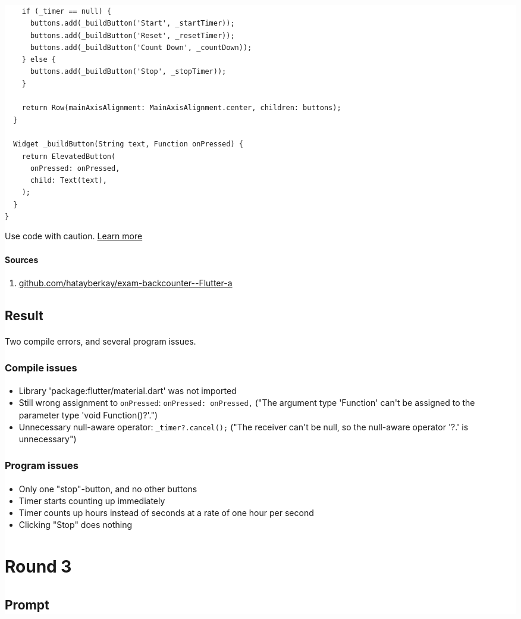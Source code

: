 ```
    if (_timer == null) {
      buttons.add(_buildButton('Start', _startTimer));
      buttons.add(_buildButton('Reset', _resetTimer));
      buttons.add(_buildButton('Count Down', _countDown));
    } else {
      buttons.add(_buildButton('Stop', _stopTimer));
    }

    return Row(mainAxisAlignment: MainAxisAlignment.center, children: buttons);
  }

  Widget _buildButton(String text, Function onPressed) {
    return ElevatedButton(
      onPressed: onPressed,
      child: Text(text),
    );
  }
}
```

 Use code with caution. [Learn more](https://bard.google.com/faq#coding)



####  Sources 



1. [ github.com/hatayberkay/exam-backcounter--Flutter-a](https://github.com/hatayberkay/exam-backcounter--Flutter-app)

## Result

Two compile errors, and several program issues.

### Compile issues

* Library 'package:flutter/material.dart' was not imported
* Still wrong assignment to `onPressed`: `onPressed: onPressed,` ("The argument type 'Function' can't be assigned to the parameter type 'void Function()?'.")
* Unnecessary null-aware operator: `_timer?.cancel();` ("The receiver can't be null, so the null-aware operator '?.' is unnecessary")

### Program issues

* Only one "stop"-button, and no other buttons
* Timer starts counting up immediately
* Timer counts up hours instead of seconds at a rate of one hour per second
* Clicking "Stop" does nothing

# Round 3

## Prompt
